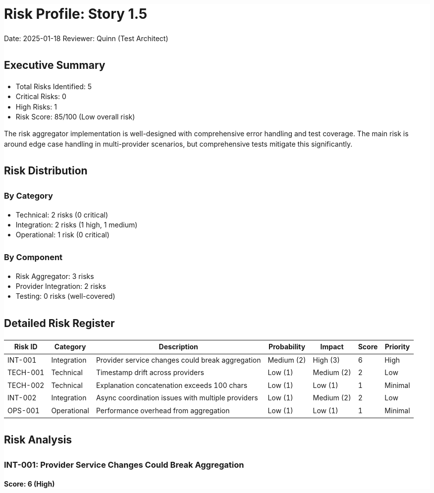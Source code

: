 # Risk Profile: Story 1.5

Date: 2025-01-18
Reviewer: Quinn (Test Architect)

## Executive Summary

- Total Risks Identified: 5
- Critical Risks: 0
- High Risks: 1
- Risk Score: 85/100 (Low overall risk)

The risk aggregator implementation is well-designed with comprehensive error handling and test coverage. The main risk is around edge case handling in multi-provider scenarios, but comprehensive tests mitigate this significantly.

## Risk Distribution

### By Category

- Technical: 2 risks (0 critical)
- Integration: 2 risks (1 high, 1 medium)
- Operational: 1 risk (0 critical)

### By Component

- Risk Aggregator: 3 risks
- Provider Integration: 2 risks
- Testing: 0 risks (well-covered)

## Detailed Risk Register

| Risk ID | Category | Description | Probability | Impact | Score | Priority |
|---------|----------|-------------|-------------|---------|-------|----------|
| INT-001 | Integration | Provider service changes could break aggregation | Medium (2) | High (3) | 6 | High |
| TECH-001 | Technical | Timestamp drift across providers | Low (1) | Medium (2) | 2 | Low |
| TECH-002 | Technical | Explanation concatenation exceeds 100 chars | Low (1) | Low (1) | 1 | Minimal |
| INT-002 | Integration | Async coordination issues with multiple providers | Low (1) | Medium (2) | 2 | Low |
| OPS-001 | Operational | Performance overhead from aggregation | Low (1) | Low (1) | 1 | Minimal |

## Risk Analysis

### INT-001: Provider Service Changes Could Break Aggregation

**Score: 6 (High)**
